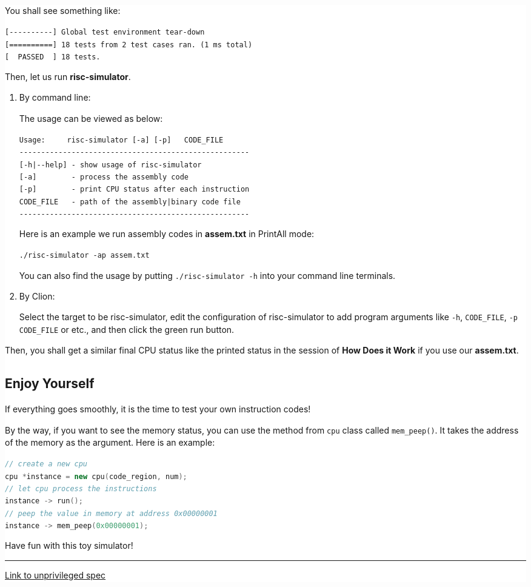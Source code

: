 You shall see something like:

```
[----------] Global test environment tear-down
[==========] 18 tests from 2 test cases ran. (1 ms total)
[  PASSED  ] 18 tests.
```

Then, let us run **risc-simulator**.

1. By command line:

   The usage can be viewed as below:

   ```
   Usage:     risc-simulator [-a] [-p]   CODE_FILE
   -----------------------------------------------------
   [-h|--help] - show usage of risc-simulator
   [-a]        - process the assembly code
   [-p]        - print CPU status after each instruction
   CODE_FILE   - path of the assembly|binary code file
   -----------------------------------------------------
   ```
   Here is an example we run assembly codes in **assem.txt** in PrintAll mode:

   ```
   ./risc-simulator -ap assem.txt
   ```

   You can also find the usage by putting `./risc-simulator -h` into your command line terminals.

2. By Clion:

   Select the target to be risc-simulator, edit the configuration of risc-simulator to add program arguments  like `-h`, `CODE_FILE`, `-p CODE_FILE` or etc., and then click the green run button.

Then, you shall get a similar final CPU status like the printed status in the session of **How Does it Work** if you use our **assem.txt**.

## Enjoy Yourself

If everything goes smoothly, it is the time to test your own instruction codes!

By the way, if you want to see the memory status, you can use the method from `cpu` class called `mem_peep()`. It takes the address of the memory as the argument. Here is an example:

```c++
// create a new cpu
cpu *instance = new cpu(code_region, num);
// let cpu process the instructions
instance -> run();
// peep the value in memory at address 0x00000001
instance -> mem_peep(0x00000001);
```

Have fun with this toy simulator!

---

[Link to unprivileged spec](https://drive.google.com/file/d/1s0lZxUZaa7eV_O0_WsZzaurFLLww7ou5/view)